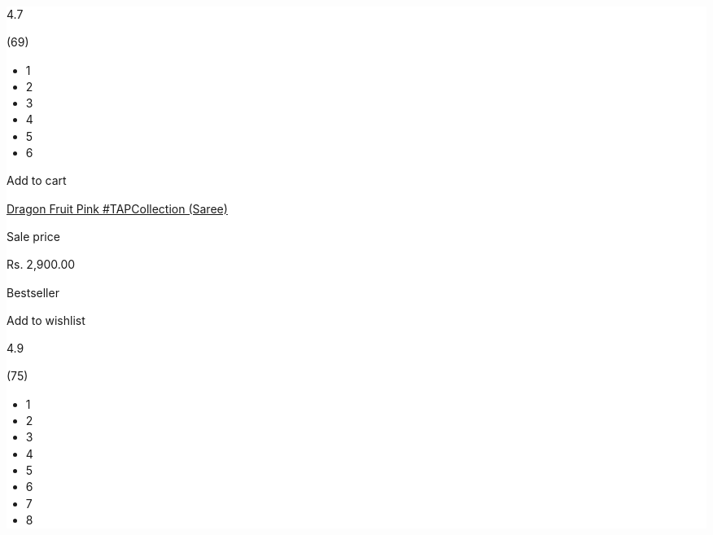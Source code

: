 4.7

(69)

[](/products/dragon-fruit-pink)

[](/products/dragon-fruit-pink)

[](/products/dragon-fruit-pink)

[](/products/dragon-fruit-pink)

[](/products/dragon-fruit-pink)

[](/products/dragon-fruit-pink)

[](/products/dragon-fruit-pink)

- 1
- 2
- 3
- 4
- 5
- 6

Add to cart

[Dragon Fruit Pink #TAPCollection (Saree)](/products/dragon-fruit-pink)

Sale price

Rs. 2,900.00

Bestseller

Add to wishlist

4.9

(75)

[](/products/dilruba)

[](/products/dilruba)

[](/products/dilruba)

[](/products/dilruba)

[](/products/dilruba)

[](/products/dilruba)

[](/products/dilruba)

[](/products/dilruba)

[](/products/dilruba)

- 1
- 2
- 3
- 4
- 5
- 6
- 7
- 8
